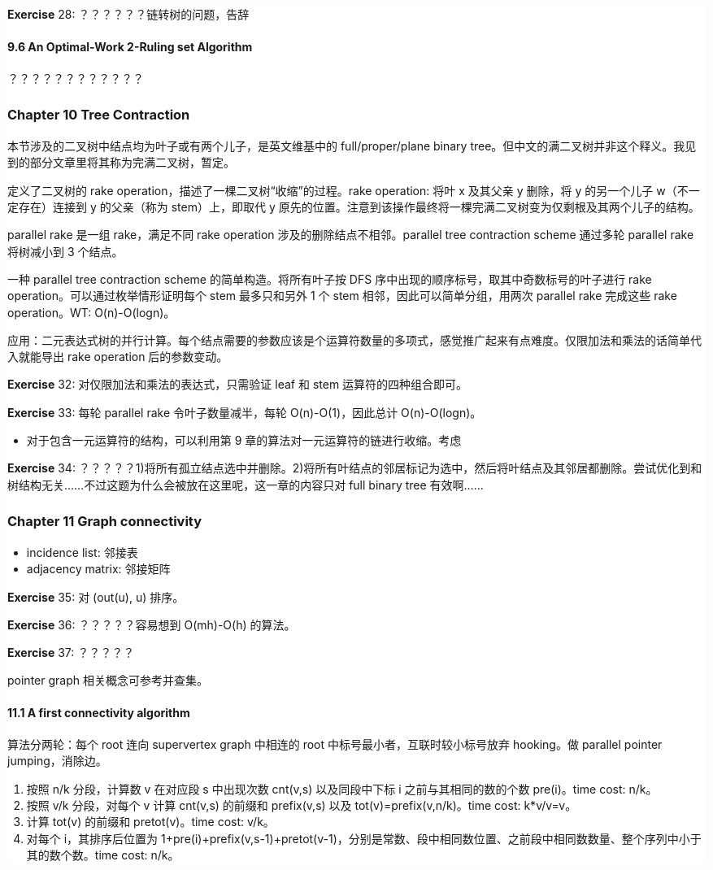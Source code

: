**Exercise** 28: ？？？？？？链转树的问题，告辞

#### 9.6 An Optimal-Work 2-Ruling set Algorithm

？？？？？？？？？？？？

### Chapter 10 Tree Contraction

本节涉及的二叉树中结点均为叶子或有两个儿子，是英文维基中的 full/proper/plane binary tree。但中文的满二叉树并非这个释义。我见到的部分文章里将其称为完满二叉树，暂定。

定义了二叉树的 rake operation，描述了一棵二叉树“收缩”的过程。rake operation: 将叶 x 及其父亲 y 删除，将 y 的另一个儿子 w（不一定存在）连接到 y 的父亲（称为 stem）上，即取代 y 原先的位置。注意到该操作最终将一棵完满二叉树变为仅剩根及其两个儿子的结构。

parallel rake 是一组 rake，满足不同 rake operation 涉及的删除结点不相邻。parallel tree contraction scheme 通过多轮 parallel rake 将树减小到 3 个结点。

一种 parallel tree contraction scheme 的简单构造。将所有叶子按 DFS 序中出现的顺序标号，取其中奇数标号的叶子进行 rake operation。可以通过枚举情形证明每个 stem 最多只和另外 1 个 stem 相邻，因此可以简单分组，用两次 parallel rake 完成这些 rake operation。WT: O(n)-O(logn)。

应用：二元表达式树的并行计算。每个结点需要的参数应该是个运算符数量的多项式，感觉推广起来有点难度。仅限加法和乘法的话简单代入就能导出 rake operation 后的参数变动。

**Exercise** 32: 对仅限加法和乘法的表达式，只需验证 leaf 和 stem 运算符的四种组合即可。

**Exercise** 33: 每轮 parallel rake 令叶子数量减半，每轮 O(n)-O(1)，因此总计 O(n)-O(logn)。
- 对于包含一元运算符的结构，可以利用第 9 章的算法对一元运算符的链进行收缩。考虑

**Exercise** 34: ？？？？？1)将所有孤立结点选中并删除。2)将所有叶结点的邻居标记为选中，然后将叶结点及其邻居都删除。尝试优化到和树结构无关……不过这题为什么会被放在这里呢，这一章的内容只对 full binary tree 有效啊……

### Chapter 11 Graph connectivity

- incidence list: 邻接表
- adjacency matrix: 邻接矩阵

**Exercise** 35: 对 (out(u), u) 排序。

**Exercise** 36: ？？？？？容易想到 O(mh)-O(h) 的算法。

**Exercise** 37: ？？？？？

pointer graph 相关概念可参考并查集。

#### 11.1 A first connectivity algorithm

算法分两轮：每个 root 连向 supervertex graph 中相连的 root 中标号最小者，互联时较小标号放弃 hooking。做 parallel pointer jumping，消除边。

1. 按照 n/k 分段，计算数 v 在对应段 s 中出现次数 cnt(v,s) 以及同段中下标 i 之前与其相同的数的个数 pre(i)。time cost: n/k。
2. 按照 v/k 分段，对每个 v 计算 cnt(v,s) 的前缀和 prefix(v,s) 以及 tot(v)=prefix(v,n/k)。time cost: k\*v/v=v。
3. 计算 tot(v) 的前缀和 pretot(v)。time cost: v/k。
4. 对每个 i，其排序后位置为 1+pre(i)+prefix(v,s-1)+pretot(v-1)，分别是常数、段中相同数位置、之前段中相同数数量、整个序列中小于其的数个数。time cost: n/k。